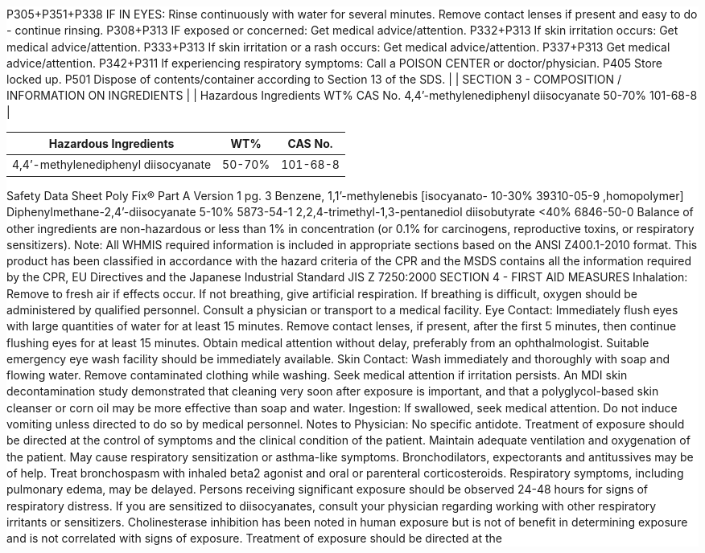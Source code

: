 P305+P351+P338 IF IN EYES: Rinse continuously with water for several minutes. Remove contact
lenses if present and easy to do - continue rinsing.
P308+P313 IF exposed or concerned: Get medical advice/attention.
P332+P313 If skin irritation occurs: Get medical advice/attention.
P333+P313 If skin irritation or a rash occurs: Get medical advice/attention.
P337+P313 Get medical advice/attention.
P342+P311 If experiencing respiratory symptoms: Call a POISON CENTER or doctor/physician.
P405 Store locked up.
P501 Dispose of contents/container according to Section 13 of the SDS. |
| SECTION 3 - COMPOSITION / INFORMATION ON INGREDIENTS |
| Hazardous Ingredients WT% CAS No.
4,4’-methylenediphenyl diisocyanate 50-70% 101-68-8 |

| Hazardous Ingredients | WT% | CAS No. |
| --- | --- | --- |
| 4,4’-methylenediphenyl diisocyanate | 50-70% | 101-68-8 |

Safety Data Sheet
Poly Fix® Part A
Version 1 pg. 3
Benzene, 1,1’-methylenebis [isocyanato-
10-30% 39310-05-9
,homopolymer]
Diphenylmethane-2,4’-diisocyanate 5-10% 5873-54-1
2,2,4-trimethyl-1,3-pentanediol diisobutyrate <40% 6846-50-0
Balance of other ingredients are non-hazardous or less than 1% in concentration (or 0.1% for carcinogens, reproductive toxins, or
respiratory sensitizers).
Note: All WHMIS required information is included in appropriate sections based on the ANSI Z400.1-2010 format.
This product has been classified in accordance with the hazard criteria of the CPR and the MSDS contains all the
information required by the CPR, EU Directives and the Japanese Industrial Standard JIS Z 7250:2000
SECTION 4 - FIRST AID MEASURES
Inhalation: Remove to fresh air if effects occur. If not breathing, give artificial
respiration. If breathing is difficult, oxygen should be administered by
qualified personnel. Consult a physician or transport to a medical facility.
Eye Contact: Immediately flush eyes with large quantities of water for at least 15
minutes. Remove contact lenses, if present, after the first 5 minutes,
then continue flushing eyes for at least 15 minutes. Obtain medical
attention without delay, preferably from an ophthalmologist. Suitable
emergency eye wash facility should be immediately available.
Skin Contact: Wash immediately and thoroughly with soap and flowing water. Remove
contaminated clothing while washing. Seek medical attention if irritation
persists. An MDI skin decontamination study demonstrated that cleaning
very soon after exposure is important, and that a polyglycol-based skin
cleanser or corn oil may be more effective than soap and water.
Ingestion: If swallowed, seek medical attention. Do not induce vomiting unless
directed to do so by medical personnel.
Notes to Physician: No specific antidote. Treatment of exposure should be directed at the
control of symptoms and the clinical condition of the patient. Maintain
adequate ventilation and oxygenation of the patient. May cause
respiratory sensitization or asthma-like symptoms. Bronchodilators,
expectorants and antitussives may be of help. Treat bronchospasm with
inhaled beta2 agonist and oral or parenteral corticosteroids. Respiratory
symptoms, including pulmonary edema, may be delayed. Persons
receiving significant exposure should be observed 24-48 hours for signs
of respiratory distress. If you are sensitized to diisocyanates, consult
your physician regarding working with other respiratory irritants or
sensitizers. Cholinesterase inhibition has been noted in human exposure
but is not of benefit in determining exposure and is not correlated with
signs of exposure. Treatment of exposure should be directed at the